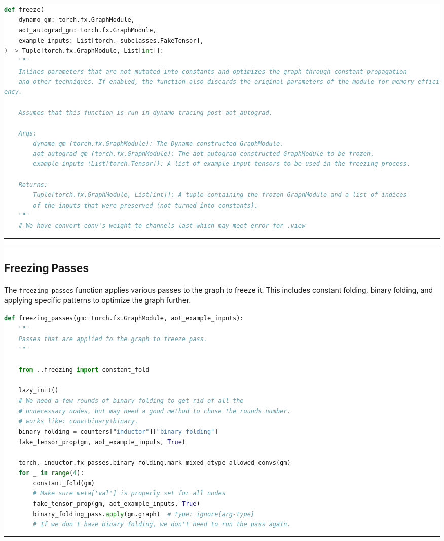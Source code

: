 ```python
def freeze(
    dynamo_gm: torch.fx.GraphModule,
    aot_autograd_gm: torch.fx.GraphModule,
    example_inputs: List[torch._subclasses.FakeTensor],
) -> Tuple[torch.fx.GraphModule, List[int]]:
    """
    Inlines parameters that are not mutated into constants and optimizes the graph through constant propagation
    and other techniques. If enabled, the function also discards the original parameters of the module for memory efficiency.

    Assumes that this function is run in dynamo tracing post aot_autograd.

    Args:
        dynamo_gm (torch.fx.GraphModule): The Dynamo constructed GraphModule.
        aot_autograd_gm (torch.fx.GraphModule): The aot_autograd constructed GraphModule to be frozen.
        example_inputs (List[torch.Tensor]): A list of example input tensors to be used in the freezing process.

    Returns:
        Tuple[torch.fx.GraphModule, List[int]]: A tuple containing the frozen GraphModule and a list of indices
        of the inputs that were preserved (not turned into constants).
    """
    # We have convert conv's weight to channels last which may meet error for .view
```

---

</SwmSnippet>

<SwmSnippet path="/torch/_inductor/fx_passes/freezing_patterns.py" line="36">

---

## Freezing Passes

The `freezing_passes` function applies various passes to the graph to freeze it. This includes constant folding, binary folding, and applying specific patterns to optimize the graph further.

```python
def freezing_passes(gm: torch.fx.GraphModule, aot_example_inputs):
    """
    Passes that are applied to the graph to freeze pass.
    """

    from ..freezing import constant_fold

    lazy_init()
    # We need a few rounds of binary folding to get rid of all the
    # unnecessary nodes, but may need a good method to chose the rounds number.
    # works like: conv+binary+binary.
    binary_folding = counters["inductor"]["binary_folding"]
    fake_tensor_prop(gm, aot_example_inputs, True)

    torch._inductor.fx_passes.binary_folding.mark_mixed_dtype_allowed_convs(gm)
    for _ in range(4):
        constant_fold(gm)
        # Make sure meta['val'] is properly set for all nodes
        fake_tensor_prop(gm, aot_example_inputs, True)
        binary_folding_pass.apply(gm.graph)  # type: ignore[arg-type]
        # If we don't have binary folding, we don't need to run the pass again.
```

---